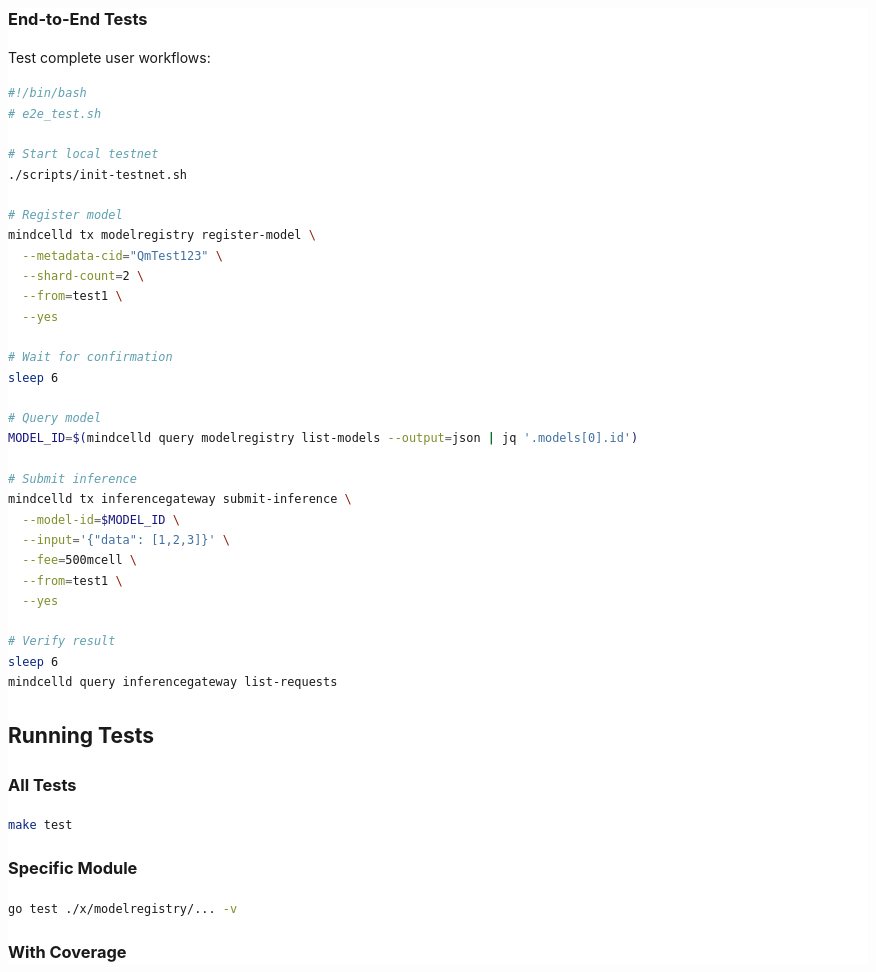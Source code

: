 ### End-to-End Tests

Test complete user workflows:

```bash
#!/bin/bash
# e2e_test.sh

# Start local testnet
./scripts/init-testnet.sh

# Register model
mindcelld tx modelregistry register-model \
  --metadata-cid="QmTest123" \
  --shard-count=2 \
  --from=test1 \
  --yes

# Wait for confirmation
sleep 6

# Query model
MODEL_ID=$(mindcelld query modelregistry list-models --output=json | jq '.models[0].id')

# Submit inference
mindcelld tx inferencegateway submit-inference \
  --model-id=$MODEL_ID \
  --input='{"data": [1,2,3]}' \
  --fee=500mcell \
  --from=test1 \
  --yes

# Verify result
sleep 6
mindcelld query inferencegateway list-requests
```

## Running Tests

### All Tests

```bash
make test
```

### Specific Module

```bash
go test ./x/modelregistry/... -v
```

### With Coverage
